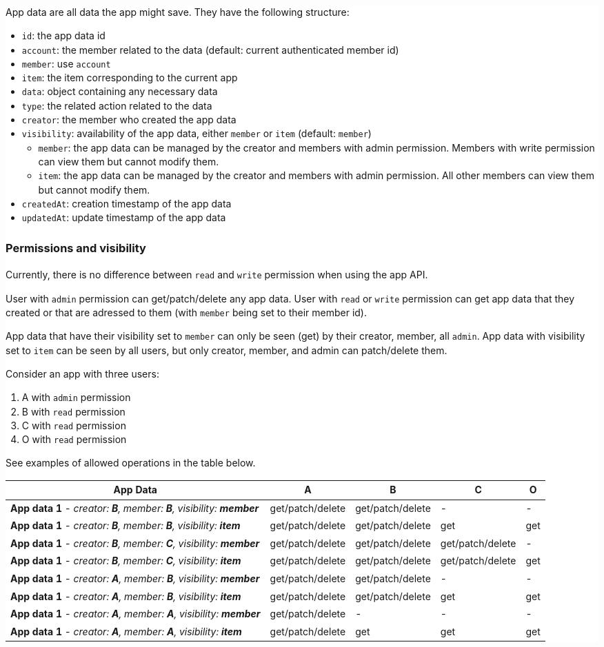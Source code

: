 App data are all data the app might save. They have the following structure:

- `id`: the app data id
- `account`: the member related to the data (default: current authenticated member id)
- `member`: use `account`
- `item`: the item corresponding to the current app
- `data`: object containing any necessary data
- `type`: the related action related to the data
- `creator`: the member who created the app data
- `visibility`: availability of the app data, either `member` or `item` (default: `member`)
  - `member`: the app data can be managed by the creator and members with admin permission. Members with write permission can view them but cannot modify them.
  - `item`: the app data can be managed by the creator and members with admin permission. All other members can view them but cannot modify them.
- `createdAt`: creation timestamp of the app data
- `updatedAt`: update timestamp of the app data

### Permissions and visibility

Currently, there is no difference between `read` and `write` permission when using the app API.

User with `admin` permission can get/patch/delete any app data. User with `read` or `write` permission can get app data that they created or that are adressed to them (with `member` being set to their member id).

App data that have their visibility set to `member` can only be seen (get) by their creator, member, all `admin`. App data with visibility set to `item` can be seen by all users, but only creator, member, and admin can patch/delete them.

Consider an app with three users:

1. A with `admin` permission
2. B with `read` permission
3. C with `read` permission
4. O with `read` permission

See examples of allowed operations in the table below.

| App Data                                                                 | A                | B                | C                | O   |
| ------------------------------------------------------------------------ | ---------------- | ---------------- | ---------------- | --- |
| **App data 1** - _creator: **B**, member: **B**, visibility: **member**_ | get/patch/delete | get/patch/delete | -                | -   |
| **App data 1** - _creator: **B**, member: **B**, visibility: **item**_   | get/patch/delete | get/patch/delete | get              | get |
| **App data 1** - _creator: **B**, member: **C**, visibility: **member**_ | get/patch/delete | get/patch/delete | get/patch/delete | -   |
| **App data 1** - _creator: **B**, member: **C**, visibility: **item**_   | get/patch/delete | get/patch/delete | get/patch/delete | get |
| **App data 1** - _creator: **A**, member: **B**, visibility: **member**_ | get/patch/delete | get/patch/delete | -                | -   |
| **App data 1** - _creator: **A**, member: **B**, visibility: **item**_   | get/patch/delete | get/patch/delete | get              | get |
| **App data 1** - _creator: **A**, member: **A**, visibility: **member**_ | get/patch/delete | -                | -                | -   |
| **App data 1** - _creator: **A**, member: **A**, visibility: **item**_   | get/patch/delete | get              | get              | get |

